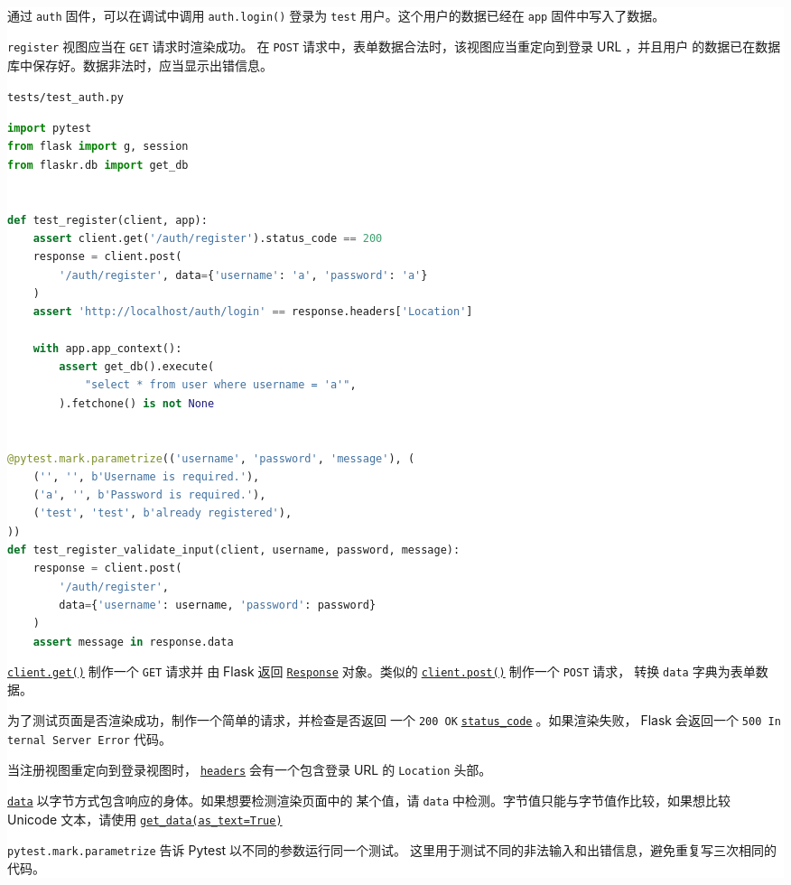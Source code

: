 通过 `auth` 固件，可以在调试中调用 `auth.login()` 登录为 `test` 用户。这个用户的数据已经在 `app` 固件中写入了数据。

`register` 视图应当在 `GET` 请求时渲染成功。 在 `POST` 请求中，表单数据合法时，该视图应当重定向到登录 URL ，并且用户 的数据已在数据库中保存好。数据非法时，应当显示出错信息。

`tests/test_auth.py`

```python
import pytest
from flask import g, session
from flaskr.db import get_db


def test_register(client, app):
    assert client.get('/auth/register').status_code == 200
    response = client.post(
        '/auth/register', data={'username': 'a', 'password': 'a'}
    )
    assert 'http://localhost/auth/login' == response.headers['Location']

    with app.app_context():
        assert get_db().execute(
            "select * from user where username = 'a'",
        ).fetchone() is not None


@pytest.mark.parametrize(('username', 'password', 'message'), (
    ('', '', b'Username is required.'),
    ('a', '', b'Password is required.'),
    ('test', 'test', b'already registered'),
))
def test_register_validate_input(client, username, password, message):
    response = client.post(
        '/auth/register',
        data={'username': username, 'password': password}
    )
    assert message in response.data
```

[`client.get()`](https://werkzeug.palletsprojects.com/en/0.15.x/test/#werkzeug.test.Client.get) 制作一个 `GET` 请求并 由 Flask 返回 [`Response`](https://flask.net.cn/api.html#flask.Response) 对象。类似的 [`client.post()`](https://werkzeug.palletsprojects.com/en/0.15.x/test/#werkzeug.test.Client.post) 制作一个 `POST` 请求， 转换 `data` 字典为表单数据。

为了测试页面是否渲染成功，制作一个简单的请求，并检查是否返回 一个 `200 OK` [`status_code`](https://flask.net.cn/api.html#flask.Response.status_code) 。如果渲染失败， Flask 会返回一个 `500 Internal Server Error` 代码。

当注册视图重定向到登录视图时， [`headers`](https://flask.net.cn/api.html#flask.Response.headers) 会有一个包含登录 URL 的 `Location` 头部。

[`data`](https://flask.net.cn/api.html#flask.Response.data) 以字节方式包含响应的身体。如果想要检测渲染页面中的 某个值，请 `data` 中检测。字节值只能与字节值作比较，如果想比较 Unicode 文本，请使用 [`get_data(as_text=True)`](https://werkzeug.palletsprojects.com/en/0.15.x/wrappers/#werkzeug.wrappers.BaseResponse.get_data)

`pytest.mark.parametrize` 告诉 Pytest 以不同的参数运行同一个测试。 这里用于测试不同的非法输入和出错信息，避免重复写三次相同的代码。
